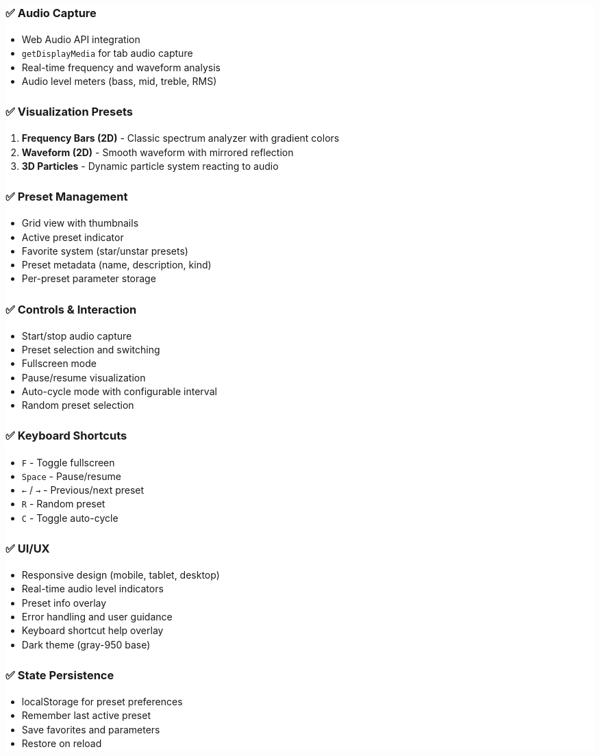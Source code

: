 ### ✅ Audio Capture

- Web Audio API integration
- `getDisplayMedia` for tab audio capture
- Real-time frequency and waveform analysis
- Audio level meters (bass, mid, treble, RMS)

### ✅ Visualization Presets

1. **Frequency Bars (2D)** - Classic spectrum analyzer with gradient colors
2. **Waveform (2D)** - Smooth waveform with mirrored reflection
3. **3D Particles** - Dynamic particle system reacting to audio

### ✅ Preset Management

- Grid view with thumbnails
- Active preset indicator
- Favorite system (star/unstar presets)
- Preset metadata (name, description, kind)
- Per-preset parameter storage

### ✅ Controls & Interaction

- Start/stop audio capture
- Preset selection and switching
- Fullscreen mode
- Pause/resume visualization
- Auto-cycle mode with configurable interval
- Random preset selection

### ✅ Keyboard Shortcuts

- `F` - Toggle fullscreen
- `Space` - Pause/resume
- `←` / `→` - Previous/next preset
- `R` - Random preset
- `C` - Toggle auto-cycle

### ✅ UI/UX

- Responsive design (mobile, tablet, desktop)
- Real-time audio level indicators
- Preset info overlay
- Error handling and user guidance
- Keyboard shortcut help overlay
- Dark theme (gray-950 base)

### ✅ State Persistence

- localStorage for preset preferences
- Remember last active preset
- Save favorites and parameters
- Restore on reload
